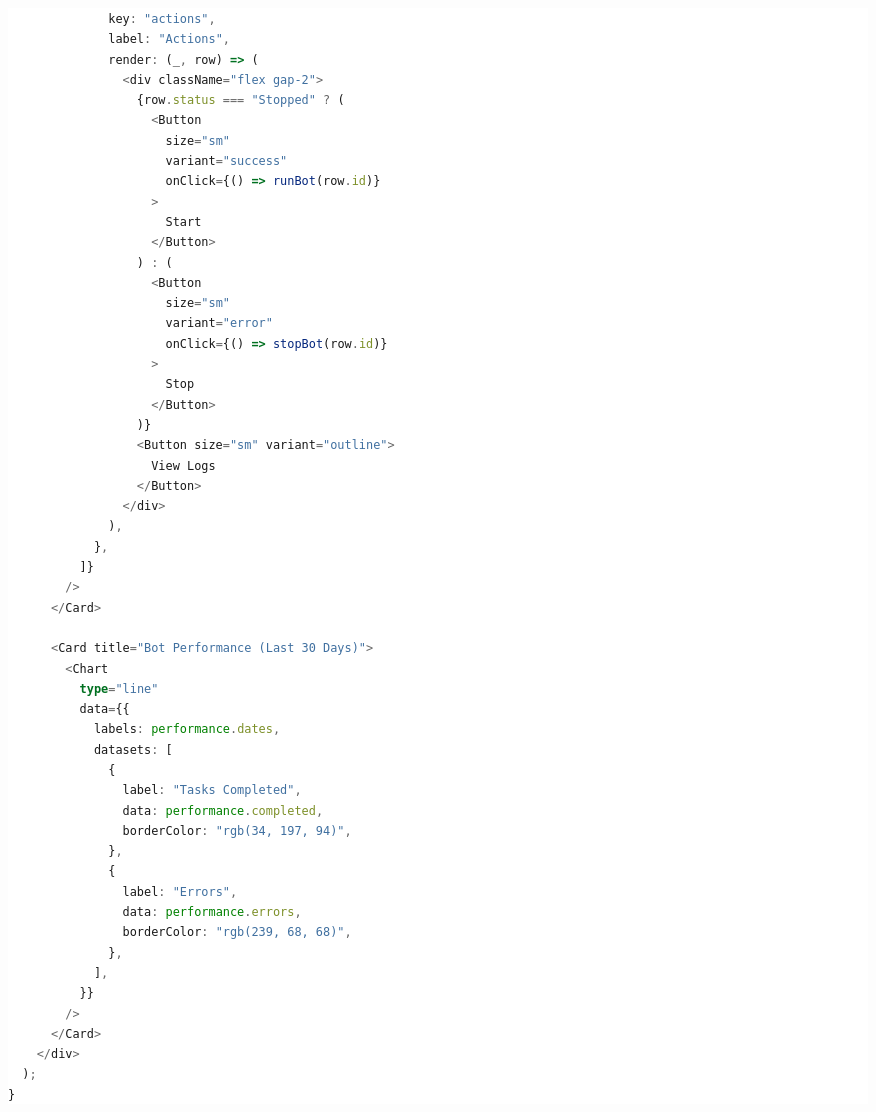 ```typescript
              key: "actions",
              label: "Actions",
              render: (_, row) => (
                <div className="flex gap-2">
                  {row.status === "Stopped" ? (
                    <Button
                      size="sm"
                      variant="success"
                      onClick={() => runBot(row.id)}
                    >
                      Start
                    </Button>
                  ) : (
                    <Button
                      size="sm"
                      variant="error"
                      onClick={() => stopBot(row.id)}
                    >
                      Stop
                    </Button>
                  )}
                  <Button size="sm" variant="outline">
                    View Logs
                  </Button>
                </div>
              ),
            },
          ]}
        />
      </Card>

      <Card title="Bot Performance (Last 30 Days)">
        <Chart
          type="line"
          data={{
            labels: performance.dates,
            datasets: [
              {
                label: "Tasks Completed",
                data: performance.completed,
                borderColor: "rgb(34, 197, 94)",
              },
              {
                label: "Errors",
                data: performance.errors,
                borderColor: "rgb(239, 68, 68)",
              },
            ],
          }}
        />
      </Card>
    </div>
  );
}
```
